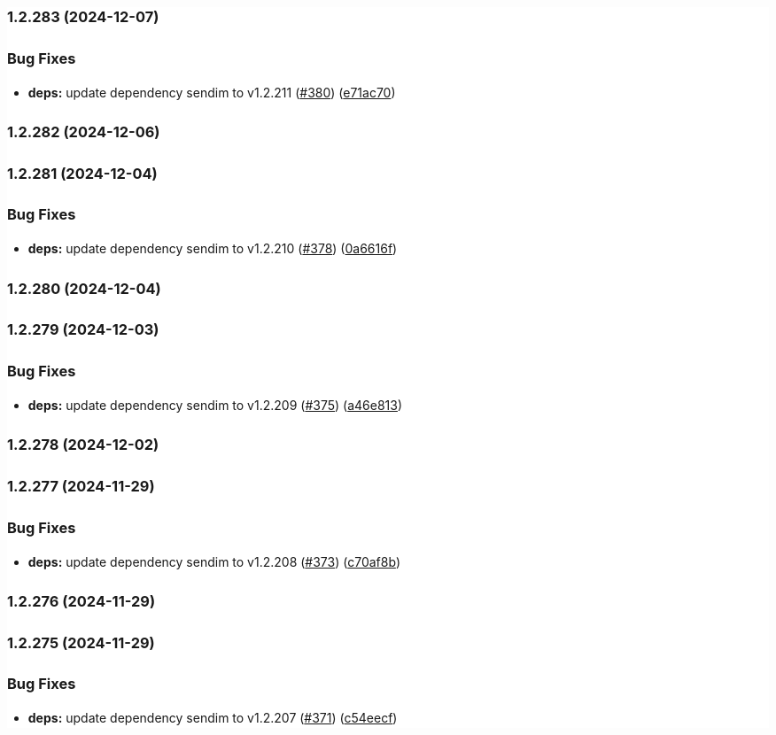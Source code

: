 ### 1.2.283 (2024-12-07)


### Bug Fixes

* **deps:** update dependency sendim to v1.2.211 ([#380](https://github.com/qlaffont/sendim-brevo/issues/380)) ([e71ac70](https://github.com/qlaffont/sendim-brevo/commit/e71ac70a1d02e99d3250a52e0b1558bcbfd2844e))

### 1.2.282 (2024-12-06)

### 1.2.281 (2024-12-04)


### Bug Fixes

* **deps:** update dependency sendim to v1.2.210 ([#378](https://github.com/qlaffont/sendim-brevo/issues/378)) ([0a6616f](https://github.com/qlaffont/sendim-brevo/commit/0a6616f0d213c7f6b3736cec2384710a7397fc95))

### 1.2.280 (2024-12-04)

### 1.2.279 (2024-12-03)


### Bug Fixes

* **deps:** update dependency sendim to v1.2.209 ([#375](https://github.com/qlaffont/sendim-brevo/issues/375)) ([a46e813](https://github.com/qlaffont/sendim-brevo/commit/a46e813fc6fdb98bb736c67555e9235d483e5ea1))

### 1.2.278 (2024-12-02)

### 1.2.277 (2024-11-29)


### Bug Fixes

* **deps:** update dependency sendim to v1.2.208 ([#373](https://github.com/qlaffont/sendim-brevo/issues/373)) ([c70af8b](https://github.com/qlaffont/sendim-brevo/commit/c70af8b37e89bffb859015f9a354c5a01b5feb5a))

### 1.2.276 (2024-11-29)

### 1.2.275 (2024-11-29)


### Bug Fixes

* **deps:** update dependency sendim to v1.2.207 ([#371](https://github.com/qlaffont/sendim-brevo/issues/371)) ([c54eecf](https://github.com/qlaffont/sendim-brevo/commit/c54eecfc53d7a945818bbd963016711504b8abf5))
